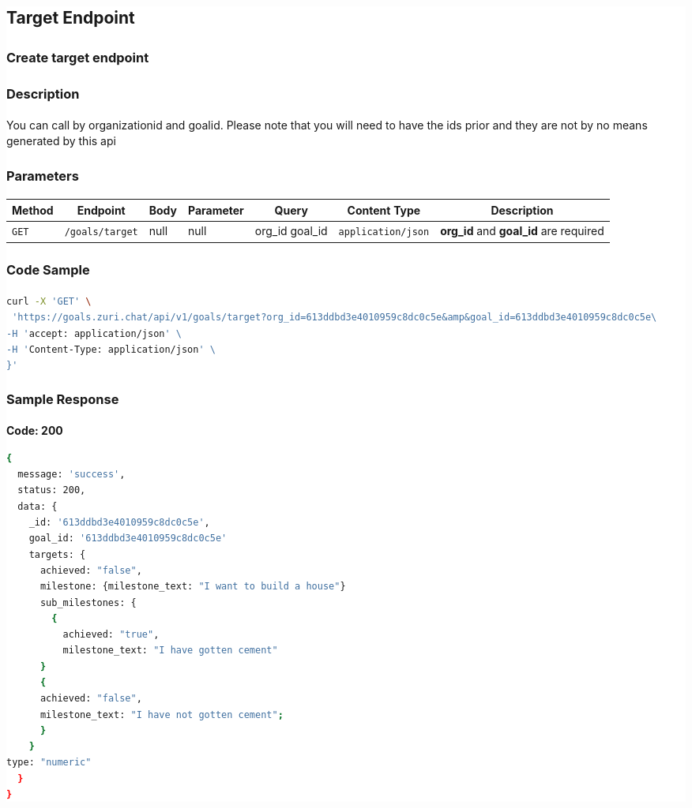 

## Target Endpoint

### Create target endpoint

### Description

You can call by organizationid and goalid. Please note that you will need to have the ids prior and they are not by no means generated by this api

### Parameters

| Method | Endpoint        | Body | Parameter | Query          | Content Type       | Description                             |
| ------ | --------------- | ---- | --------- | -------------- | ------------------ | --------------------------------------- |
| `GET`  | `/goals/target` | null | null      | org_id goal_id | `application/json` | **org_id** and **goal_id** are required |

### Code Sample

```bash
curl -X 'GET' \
 'https://goals.zuri.chat/api/v1/goals/target?org_id=613ddbd3e4010959c8dc0c5e&amp&goal_id=613ddbd3e4010959c8dc0c5e\
-H 'accept: application/json' \
-H 'Content-Type: application/json' \
}'
```

### Sample Response

**Code: 200**

```bash
{
  message: 'success',
  status: 200,
  data: {
    _id: '613ddbd3e4010959c8dc0c5e',
    goal_id: '613ddbd3e4010959c8dc0c5e'
    targets: {
      achieved: "false",
      milestone: {milestone_text: "I want to build a house"}
      sub_milestones: {
        {
          achieved: "true",
          milestone_text: "I have gotten cement"
      }
      {
      achieved: "false",
      milestone_text: "I have not gotten cement";
      }
    }
type: "numeric"
  }
}
```
